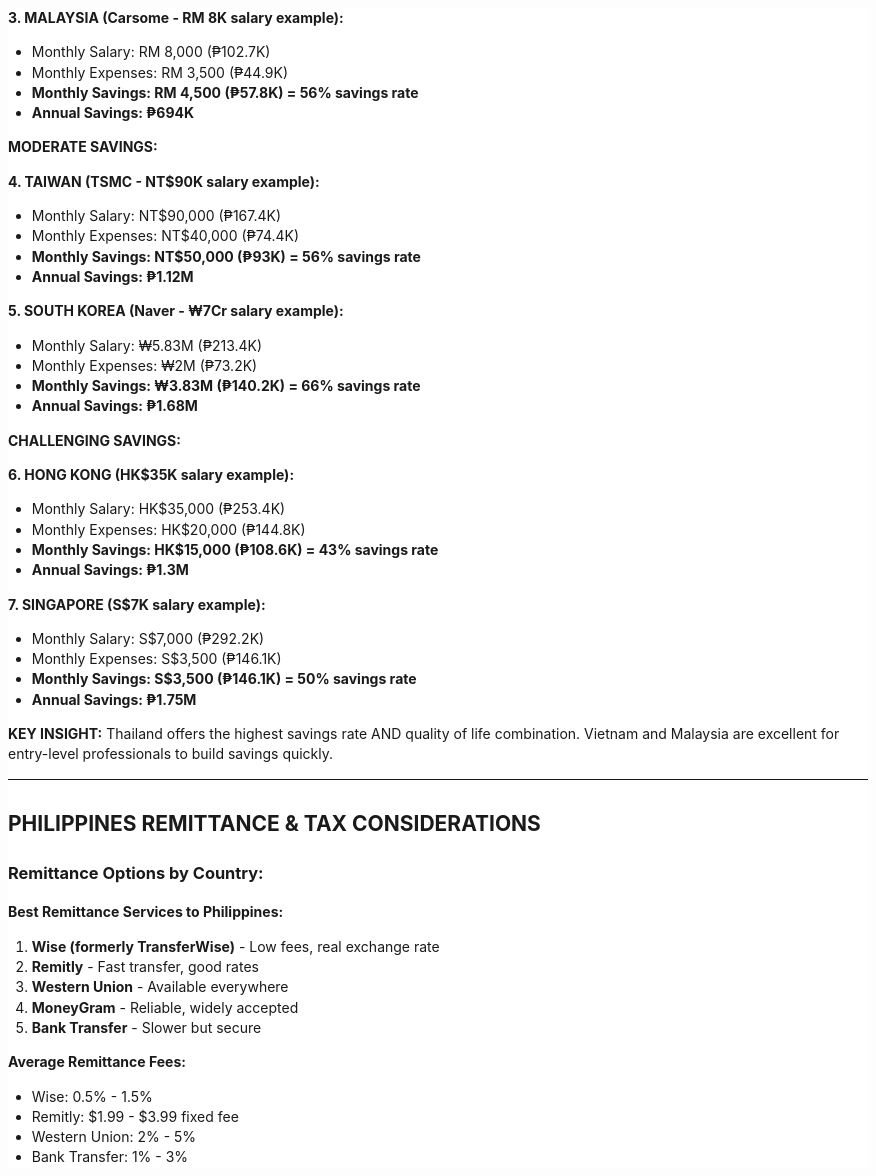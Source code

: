 **3. MALAYSIA (Carsome - RM 8K salary example):**
- Monthly Salary: RM 8,000 (₱102.7K)
- Monthly Expenses: RM 3,500 (₱44.9K)
- **Monthly Savings: RM 4,500 (₱57.8K) = 56% savings rate**
- **Annual Savings: ₱694K**

**MODERATE SAVINGS:**

**4. TAIWAN (TSMC - NT$90K salary example):**
- Monthly Salary: NT$90,000 (₱167.4K)
- Monthly Expenses: NT$40,000 (₱74.4K)
- **Monthly Savings: NT$50,000 (₱93K) = 56% savings rate**
- **Annual Savings: ₱1.12M**

**5. SOUTH KOREA (Naver - ₩7Cr salary example):**
- Monthly Salary: ₩5.83M (₱213.4K)
- Monthly Expenses: ₩2M (₱73.2K)
- **Monthly Savings: ₩3.83M (₱140.2K) = 66% savings rate**
- **Annual Savings: ₱1.68M**

**CHALLENGING SAVINGS:**

**6. HONG KONG (HK$35K salary example):**
- Monthly Salary: HK$35,000 (₱253.4K)
- Monthly Expenses: HK$20,000 (₱144.8K)
- **Monthly Savings: HK$15,000 (₱108.6K) = 43% savings rate**
- **Annual Savings: ₱1.3M**

**7. SINGAPORE (S$7K salary example):**
- Monthly Salary: S$7,000 (₱292.2K)
- Monthly Expenses: S$3,500 (₱146.1K)
- **Monthly Savings: S$3,500 (₱146.1K) = 50% savings rate**
- **Annual Savings: ₱1.75M**

**KEY INSIGHT:** Thailand offers the highest savings rate AND quality of life combination. Vietnam and Malaysia are excellent for entry-level professionals to build savings quickly.

---

## PHILIPPINES REMITTANCE & TAX CONSIDERATIONS

### Remittance Options by Country:

**Best Remittance Services to Philippines:**
1. **Wise (formerly TransferWise)** - Low fees, real exchange rate
2. **Remitly** - Fast transfer, good rates
3. **Western Union** - Available everywhere
4. **MoneyGram** - Reliable, widely accepted
5. **Bank Transfer** - Slower but secure

**Average Remittance Fees:**
- Wise: 0.5% - 1.5%
- Remitly: $1.99 - $3.99 fixed fee
- Western Union: 2% - 5%
- Bank Transfer: 1% - 3%
